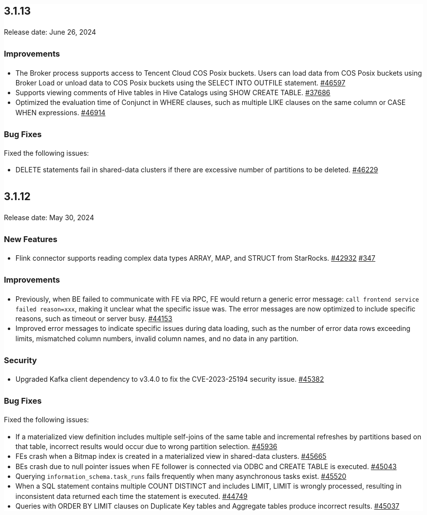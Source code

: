 ## 3.1.13

Release date: June 26, 2024

### Improvements

- The Broker process supports access to Tencent Cloud COS Posix buckets. Users can load data from COS Posix buckets using Broker Load or unload data to COS Posix buckets using the SELECT INTO OUTFILE statement. [#46597](https://github.com/StarRocks/starrocks/pull/46597)
- Supports viewing comments of Hive tables in Hive Catalogs using SHOW CREATE TABLE. [#37686](https://github.com/StarRocks/starrocks/pull/37686)
- Optimized the evaluation time of Conjunct in WHERE clauses, such as multiple LIKE clauses on the same column or CASE WHEN expressions. [#46914](https://github.com/StarRocks/starrocks/pull/46914)

### Bug Fixes

Fixed the following issues:

- DELETE statements fail in shared-data clusters if there are excessive number of partitions to be deleted. [#46229](https://github.com/StarRocks/starrocks/pull/46229)

## 3.1.12

Release date: May 30, 2024

### New Features

- Flink connector supports reading complex data types ARRAY, MAP, and STRUCT from StarRocks. [#42932](https://github.com/StarRocks/starrocks/pull/42932) [#347](https://github.com/StarRocks/starrocks-connector-for-apache-flink/pull/347)

### Improvements

- Previously, when BE failed to communicate with FE via RPC, FE would return a generic error message: `call frontend service failed reason=xxx`, making it unclear what the specific issue was. The error messages are now optimized to include specific reasons, such as timeout or server busy. [#44153](https://github.com/StarRocks/starrocks/pull/44153)
- Improved error messages to indicate specific issues during data loading, such as the number of error data rows exceeding limits, mismatched column numbers, invalid column names, and no data in any partition.

### Security

- Upgraded Kafka client dependency to v3.4.0 to fix the CVE-2023-25194 security issue. [#45382](https://github.com/StarRocks/starrocks/pull/45382)

### Bug Fixes

Fixed the following issues:

- If a materialized view definition includes multiple self-joins of the same table and incremental refreshes by partitions based on that table, incorrect results would occur due to wrong partition selection. [#45936](https://github.com/StarRocks/starrocks/pull/45936)
- FEs crash when a Bitmap index is created in a materialized view in shared-data clusters. [#45665](https://github.com/StarRocks/starrocks/pull/45665)
- BEs crash due to null pointer issues when FE follower is connected via ODBC and CREATE TABLE is executed. [#45043](https://github.com/StarRocks/starrocks/pull/45043)
- Querying `information_schema.task_runs` fails frequently when many asynchronous tasks exist. [#45520](https://github.com/StarRocks/starrocks/pull/45520)
- When a SQL statement contains multiple COUNT DISTINCT and includes LIMIT, LIMIT is wrongly processed, resulting in inconsistent data returned each time the statement is executed. [#44749](https://github.com/StarRocks/starrocks/pull/44749)
- Queries with ORDER BY LIMIT clauses on Duplicate Key tables and Aggregate tables produce incorrect results. [#45037](https://github.com/StarRocks/starrocks/pull/45037)
